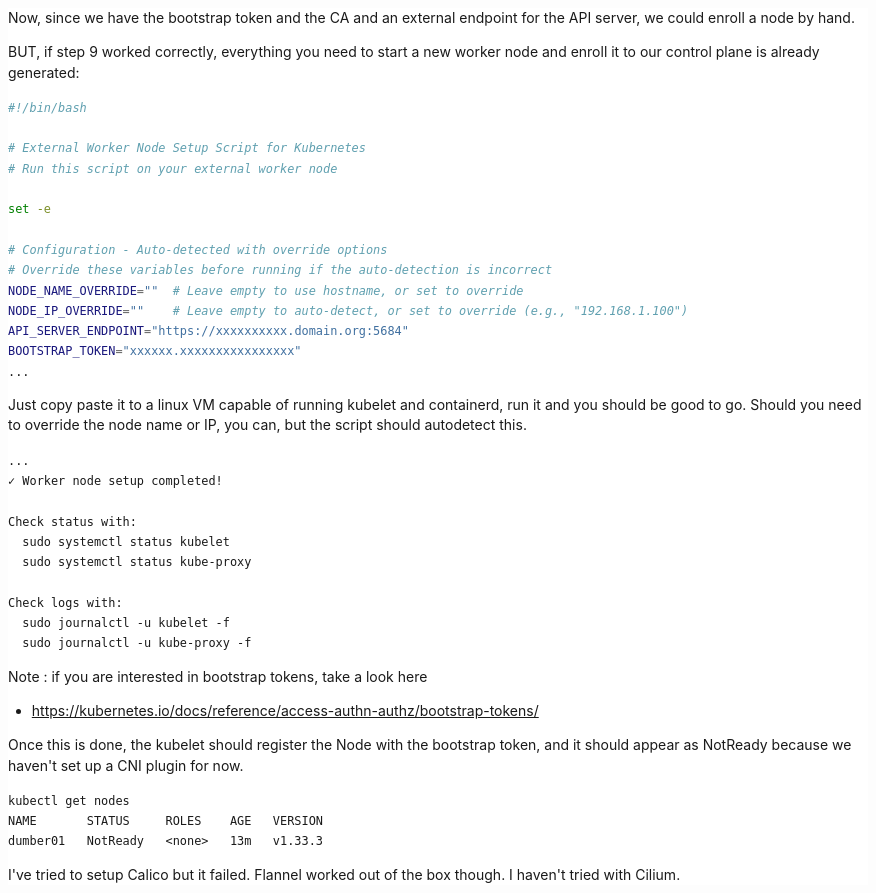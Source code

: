 Now, since we have the bootstrap token and the CA and an external endpoint for the API server, we could enroll a node by hand. 

BUT, if step 9 worked correctly, everything you need to start a new worker node and enroll it to our control plane is already generated:

```bash
#!/bin/bash

# External Worker Node Setup Script for Kubernetes
# Run this script on your external worker node

set -e

# Configuration - Auto-detected with override options
# Override these variables before running if the auto-detection is incorrect
NODE_NAME_OVERRIDE=""  # Leave empty to use hostname, or set to override
NODE_IP_OVERRIDE=""    # Leave empty to auto-detect, or set to override (e.g., "192.168.1.100")
API_SERVER_ENDPOINT="https://xxxxxxxxxx.domain.org:5684"
BOOTSTRAP_TOKEN="xxxxxx.xxxxxxxxxxxxxxxx"
...
```

Just copy paste it to a linux VM capable of running kubelet and containerd, run it and you should be good to go. Should you need to override the node name or IP, you can, but the script should autodetect this.

```
...
✓ Worker node setup completed!

Check status with:
  sudo systemctl status kubelet
  sudo systemctl status kube-proxy

Check logs with:
  sudo journalctl -u kubelet -f
  sudo journalctl -u kube-proxy -f

```

Note : if you are interested in bootstrap tokens, take a look here

* https://kubernetes.io/docs/reference/access-authn-authz/bootstrap-tokens/

Once this is done, the kubelet should register the Node with the bootstrap token, and it should appear as NotReady because we haven't set up a CNI plugin for now.

```
kubectl get nodes
NAME       STATUS     ROLES    AGE   VERSION
dumber01   NotReady   <none>   13m   v1.33.3
```

I've tried to setup Calico but it failed. Flannel worked out of the box though. I haven't tried with Cilium.
